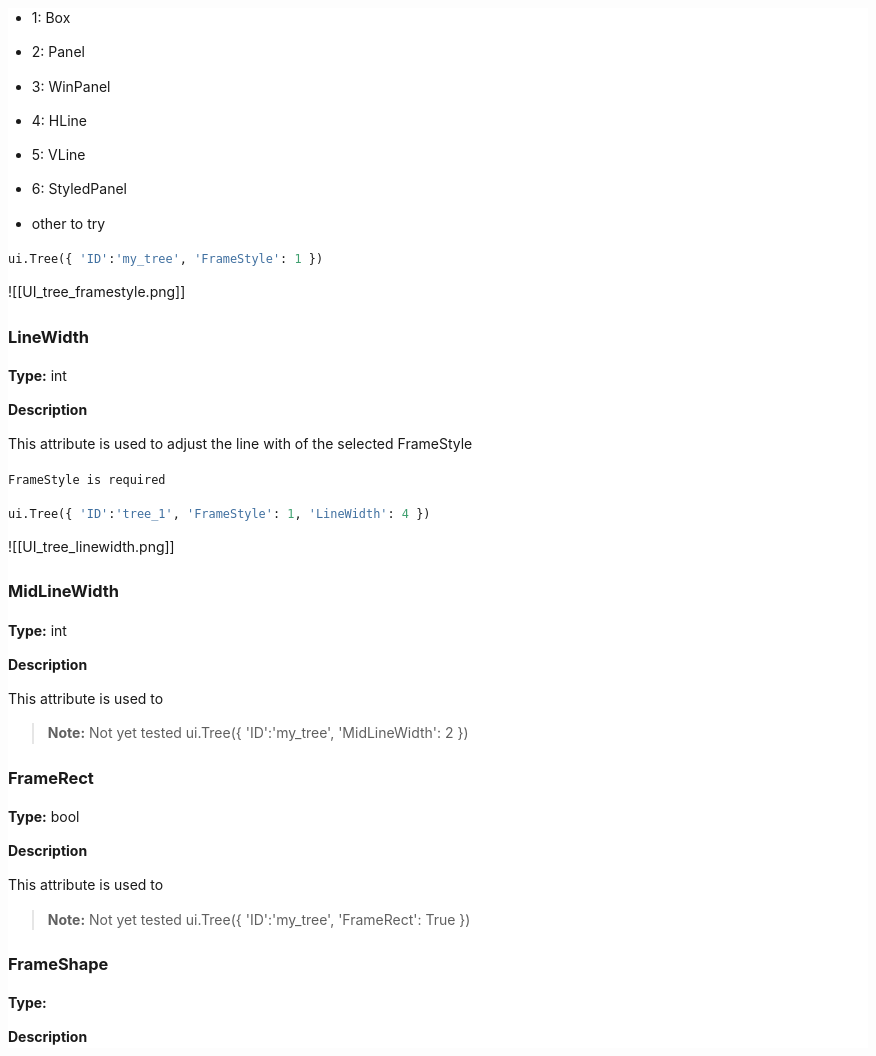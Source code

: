 * 1: Box

* 2: Panel

* 3: WinPanel

* 4: HLine

* 5: VLine

* 6: StyledPanel

* other to try

```python
ui.Tree({ 'ID':'my_tree', 'FrameStyle': 1 })
```
![[UI_tree_framestyle.png]]
### LineWidth

**Type:** int

**Description**

This attribute is used to adjust the line with of the selected FrameStyle

`FrameStyle is required`

```python
ui.Tree({ 'ID':'tree_1', 'FrameStyle': 1, 'LineWidth': 4 })
```
![[UI_tree_linewidth.png]]
### MidLineWidth

**Type:** int

**Description**

This attribute is used to

> **Note:** Not yet tested
ui.Tree({ 'ID':'my_tree', 'MidLineWidth': 2 })

### FrameRect

**Type:** bool

**Description**

This attribute is used to

> **Note:** Not yet tested
ui.Tree({ 'ID':'my_tree', 'FrameRect': True })

### FrameShape

**Type:**

**Description**
